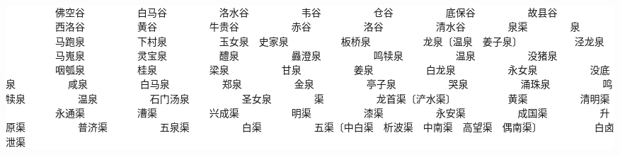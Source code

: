 　　　　　佛空谷 
　　　　　白马谷 
　　　　　洛水谷 
　　　　　韦谷 
　　　　　仓谷 
　　　　　底保谷 
　　　　　故县谷 
　　　　　西洛谷 
　　　　　黄谷 
　　　　　牛贵谷 
　　　　　赤谷 
　　　　　洛谷 
　　　　　清水谷　 
　　　泉渠
　　　　泉 
　　　　　马跑泉 
　　　　　下村泉 
　　　　　玉女泉　史家泉 
　　　　　板桥泉 
　　　　　龙泉〔温泉　姜子泉〕 
　　　　　泾龙泉 
　　　　　马嵬泉 
　　　　　灵宝泉 
　　　　　醴泉 
　　　　　灥澄泉 
　　　　　鸣犊泉 
　　　　　温泉 
　　　　　没猪泉 
　　　　　咽瓠泉 
　　　　　桂泉 
　　　　　梁泉 
　　　　　甘泉 
　　　　　姜泉 
　　　　　白龙泉 
　　　　　永女泉 
　　　　　没底泉 
　　　　　咸泉 
　　　　　白马泉 
　　　　　郑泉 
　　　　　金泉 
　　　　　亭子泉 
　　　　　哭泉 
　　　　　涌珠泉 
　　　　　鸣犊泉 
　　　　　温泉 
　　　　　石门汤泉 
　　　　　圣女泉 
　　　　渠 
　　　　　龙首渠〔浐水渠〕
　　　　　黄渠 
　　　　　清明渠 
　　　　　永通渠 
　　　　　漕渠 
　　　　　兴成渠 
　　　　　明渠 
　　　　　漆渠 
　　　　　永安渠 
　　　　　成国渠 
　　　　　升原渠 
　　　　　普济渠 
　　　　　五泉渠 
　　　　　白渠 
　　　　　五渠〔中白渠　析波渠　中南渠　高望渠　偶南渠〕
　　　　　白卤泄渠 